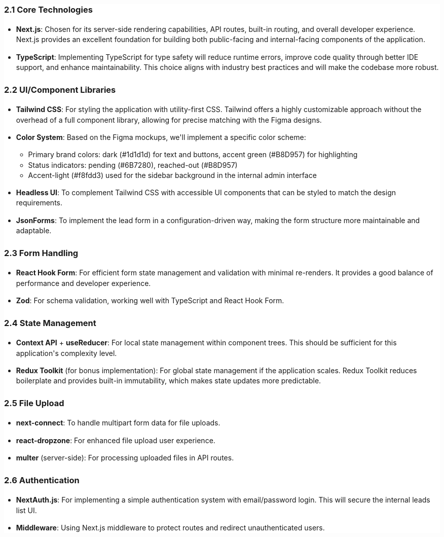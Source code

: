 ### 2.1 Core Technologies
- **Next.js**: Chosen for its server-side rendering capabilities, API routes, built-in routing, and overall developer experience. Next.js provides an excellent foundation for building both public-facing and internal-facing components of the application.

- **TypeScript**: Implementing TypeScript for type safety will reduce runtime errors, improve code quality through better IDE support, and enhance maintainability. This choice aligns with industry best practices and will make the codebase more robust.

### 2.2 UI/Component Libraries
- **Tailwind CSS**: For styling the application with utility-first CSS. Tailwind offers a highly customizable approach without the overhead of a full component library, allowing for precise matching with the Figma designs.

- **Color System**: Based on the Figma mockups, we'll implement a specific color scheme:
  - Primary brand colors: dark (#1d1d1d) for text and buttons, accent green (#B8D957) for highlighting
  - Status indicators: pending (#6B7280), reached-out (#B8D957)
  - Accent-light (#f8fdd3) used for the sidebar background in the internal admin interface

- **Headless UI**: To complement Tailwind CSS with accessible UI components that can be styled to match the design requirements.

- **JsonForms**: To implement the lead form in a configuration-driven way, making the form structure more maintainable and adaptable.



### 2.3 Form Handling
- **React Hook Form**: For efficient form state management and validation with minimal re-renders. It provides a good balance of performance and developer experience.

- **Zod**: For schema validation, working well with TypeScript and React Hook Form.

### 2.4 State Management
- **Context API** + **useReducer**: For local state management within component trees. This should be sufficient for this application's complexity level.

- **Redux Toolkit** (for bonus implementation): For global state management if the application scales. Redux Toolkit reduces boilerplate and provides built-in immutability, which makes state updates more predictable.

### 2.5 File Upload
- **next-connect**: To handle multipart form data for file uploads.

- **react-dropzone**: For enhanced file upload user experience.

- **multer** (server-side): For processing uploaded files in API routes.

### 2.6 Authentication
- **NextAuth.js**: For implementing a simple authentication system with email/password login. This will secure the internal leads list UI.

- **Middleware**: Using Next.js middleware to protect routes and redirect unauthenticated users.
